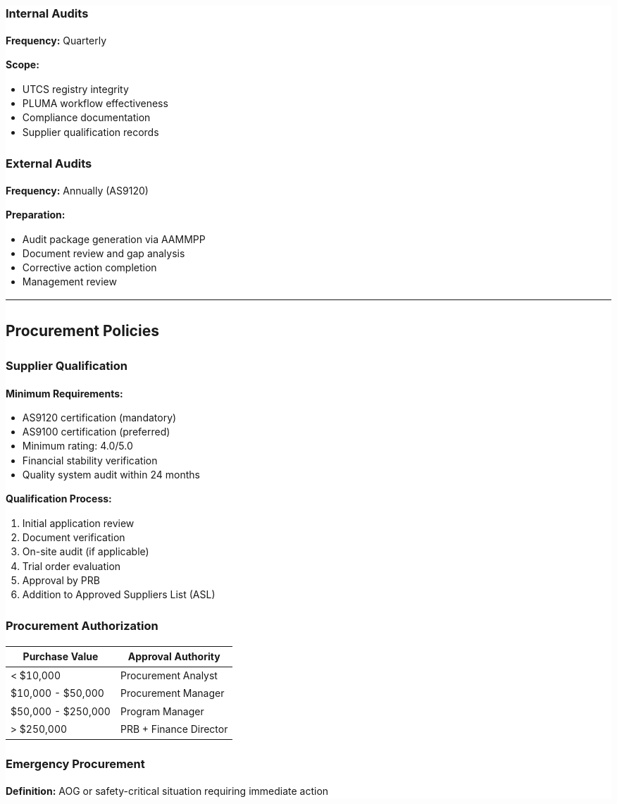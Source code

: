 ### Internal Audits
**Frequency:** Quarterly

**Scope:**
- UTCS registry integrity
- PLUMA workflow effectiveness
- Compliance documentation
- Supplier qualification records

### External Audits
**Frequency:** Annually (AS9120)

**Preparation:**
- Audit package generation via AAMMPP
- Document review and gap analysis
- Corrective action completion
- Management review

---

## Procurement Policies

### Supplier Qualification
**Minimum Requirements:**
- AS9120 certification (mandatory)
- AS9100 certification (preferred)
- Minimum rating: 4.0/5.0
- Financial stability verification
- Quality system audit within 24 months

**Qualification Process:**
1. Initial application review
2. Document verification
3. On-site audit (if applicable)
4. Trial order evaluation
5. Approval by PRB
6. Addition to Approved Suppliers List (ASL)

### Procurement Authorization
| Purchase Value | Approval Authority |
|----------------|-------------------|
| < $10,000 | Procurement Analyst |
| $10,000 - $50,000 | Procurement Manager |
| $50,000 - $250,000 | Program Manager |
| > $250,000 | PRB + Finance Director |

### Emergency Procurement
**Definition:** AOG or safety-critical situation requiring immediate action
